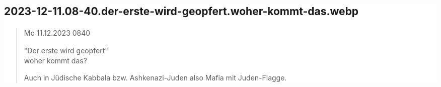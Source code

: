 ## 2023-12-11.08-40.der-erste-wird-geopfert.woher-kommt-das.webp

<blockquote>

Mo 11.12.2023 0840

"Der erste wird geopfert"  
woher kommt das?

Auch in
Jüdische Kabbala
bzw. Ashkenazi-Juden
also Mafia mit Juden-Flagge.



</blockquote>
